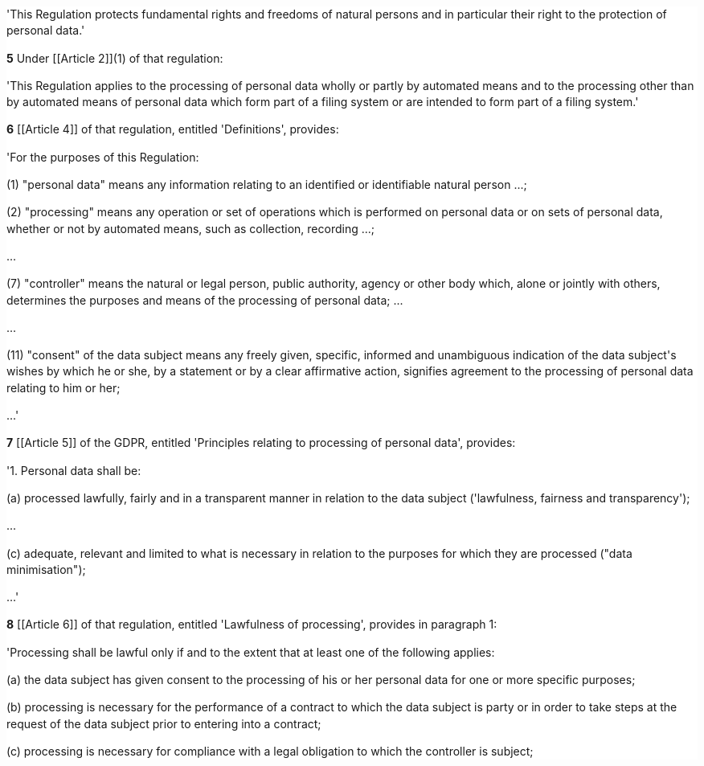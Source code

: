 'This Regulation protects fundamental rights and freedoms of natural persons and in particular their right to the protection of personal data.'

**5** Under [[Article 2]](1\) of that regulation:

'This Regulation applies to the processing of personal data wholly or partly by automated means and to the processing other than by automated means of personal data which form part of a filing system or are intended to form part of a filing system.'

**6** [[Article 4]] of that regulation, entitled 'Definitions', provides:

'For the purposes of this Regulation:

(1) "personal data" means any information relating to an identified or identifiable natural person ...;

(2) "processing" means any operation or set of operations which is performed on personal data or on sets of personal data, whether or not by automated means, such as collection, recording ...;

...

(7) "controller" means the natural or legal person, public authority, agency or other body which, alone or jointly with others, determines the purposes and means of the processing of personal data; ...

...

(11) "consent" of the data subject means any freely given, specific, informed and unambiguous indication of the data subject's wishes by which he or she, by a statement or by a clear affirmative action, signifies agreement to the processing of personal data relating to him or her;

...'

**7** [[Article 5]] of the GDPR, entitled 'Principles relating to processing of personal data', provides:

'1. Personal data shall be:

(a) processed lawfully, fairly and in a transparent manner in relation to the data subject ('lawfulness, fairness and transparency');

...

(c) adequate, relevant and limited to what is necessary in relation to the purposes for which they are processed ("data minimisation");

...'

**8** [[Article 6]] of that regulation, entitled 'Lawfulness of processing', provides in paragraph 1:

'Processing shall be lawful only if and to the extent that at least one of the following applies:

(a) the data subject has given consent to the processing of his or her personal data for one or more specific purposes;

(b) processing is necessary for the performance of a contract to which the data subject is party or in order to take steps at the request of the data subject prior to entering into a contract;

(c) processing is necessary for compliance with a legal obligation to which the controller is subject;
